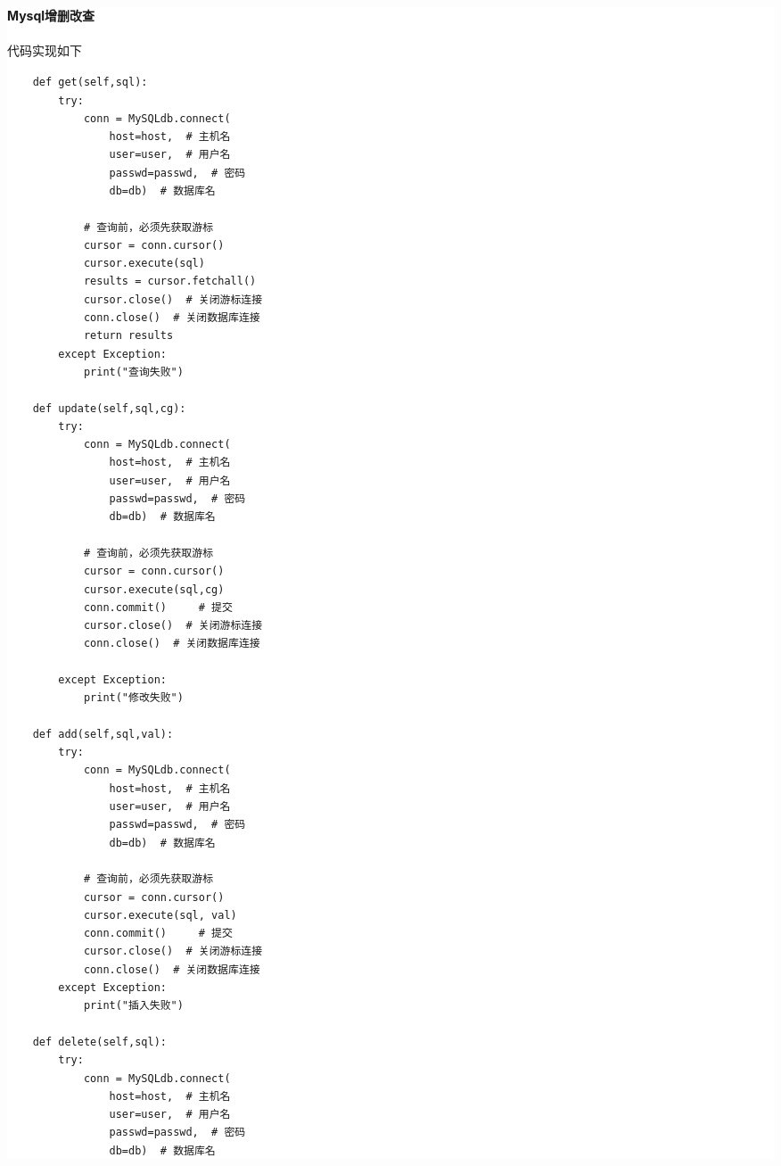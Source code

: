 #### Mysql增删改查
代码实现如下
```
    def get(self,sql):
        try:
            conn = MySQLdb.connect(
                host=host,  # 主机名
                user=user,  # 用户名
                passwd=passwd,  # 密码
                db=db)  # 数据库名

            # 查询前，必须先获取游标
            cursor = conn.cursor()
            cursor.execute(sql)
            results = cursor.fetchall()
            cursor.close()  # 关闭游标连接
            conn.close()  # 关闭数据库连接
            return results
        except Exception:
            print("查询失败")

    def update(self,sql,cg):
        try:
            conn = MySQLdb.connect(
                host=host,  # 主机名
                user=user,  # 用户名
                passwd=passwd,  # 密码
                db=db)  # 数据库名

            # 查询前，必须先获取游标
            cursor = conn.cursor()
            cursor.execute(sql,cg)
            conn.commit()     # 提交
            cursor.close()  # 关闭游标连接
            conn.close()  # 关闭数据库连接

        except Exception:
            print("修改失败")

    def add(self,sql,val):
        try:
            conn = MySQLdb.connect(
                host=host,  # 主机名
                user=user,  # 用户名
                passwd=passwd,  # 密码
                db=db)  # 数据库名

            # 查询前，必须先获取游标
            cursor = conn.cursor()
            cursor.execute(sql, val)
            conn.commit()     # 提交
            cursor.close()  # 关闭游标连接
            conn.close()  # 关闭数据库连接
        except Exception:
            print("插入失败")

    def delete(self,sql):
        try:
            conn = MySQLdb.connect(
                host=host,  # 主机名
                user=user,  # 用户名
                passwd=passwd,  # 密码
                db=db)  # 数据库名
```